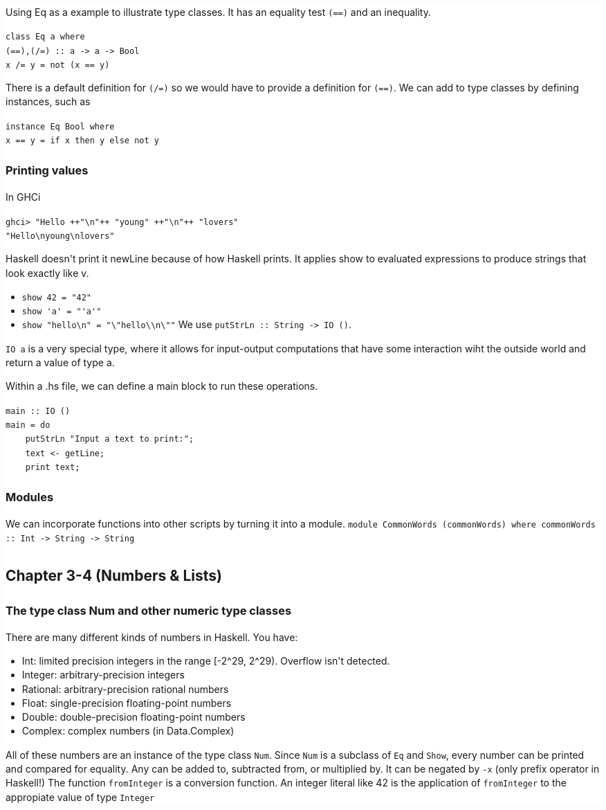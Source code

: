 Using Eq as a example to illustrate type classes. It has an equality test `(==)` and an inequality.
```
class Eq a where
(==),(/=) :: a -> a -> Bool
x /= y = not (x == y)
```
There is a default definition for `(/=)` so we would have to provide a definition for `(==)`. We can add to type classes by defining instances, such as
```
instance Eq Bool where
x == y = if x then y else not y
```
### Printing values
In GHCi
```
ghci> "Hello ++"\n"++ "young" ++"\n"++ "lovers"
"Hello\nyoung\nlovers"
```
Haskell doesn't print it newLine because of how Haskell prints. It applies show to evaluated expressions to produce strings that look exactly like v.
- `show 42 = "42"`
- `show 'a' = "'a'"`
- `show "hello\n" = "\"hello\\n\""`
We use `putStrLn :: String -> IO ()`. 

`IO a` is a very special type, where it allows for input-output computations that have some interaction wiht the outside world and return a value of type a.

Within a .hs file, we can define a main block to run these operations.
```
main :: IO ()
main = do
    putStrLn "Input a text to print:";
    text <- getLine;
    print text;
```
### Modules
We can incorporate functions into other scripts by turning it into a module.
`module CommonWords (commonWords) where commonWords :: Int -> String -> String`

## Chapter 3-4 (Numbers & Lists)
### The type class Num and other numeric type classes
There are many different kinds of numbers in Haskell. You have:
- Int: limited precision integers in the range [-2^29, 2^29). Overflow isn't detected.
- Integer: arbitrary-precision integers
- Rational: arbitrary-precision rational numbers
- Float: single-precision floating-point numbers
- Double: double-precision floating-point numbers
- Complex: complex numbers (in Data.Complex)

All of these numbers are an instance of the type class `Num`. Since `Num` is a subclass of `Eq` and `Show`, every number can be printed and compared for equality. Any can be added to, subtracted from, or multiplied by. It can be negated by `-x` (only prefix operator in Haskell!) The function `fromInteger` is a conversion function. An integer literal like 42 is the application of `fromInteger` to the appropiate value of type `Integer`
